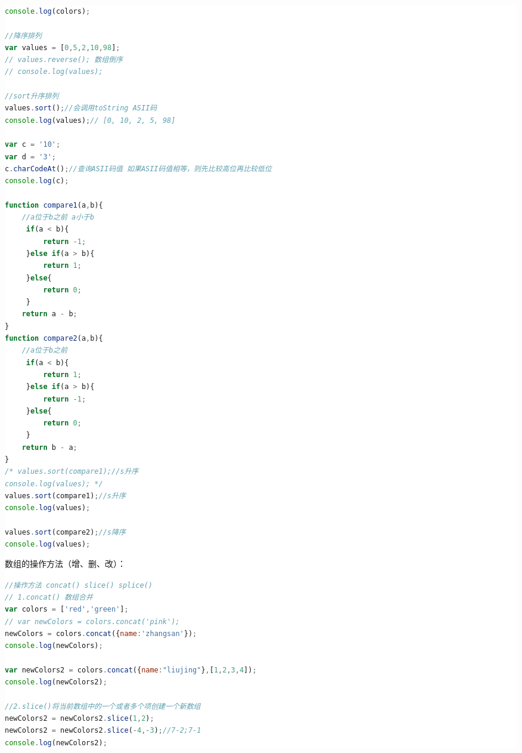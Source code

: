 ```javascript
console.log(colors);

//降序排列
var values = [0,5,2,10,98];
// values.reverse(); 数组倒序
// console.log(values);

//sort升序排列
values.sort();//会调用toString ASII码
console.log(values);// [0, 10, 2, 5, 98]

var c = '10';
var d = '3';
c.charCodeAt();//查询ASII码值 如果ASII码值相等，则先比较高位再比较低位
console.log(c);

function compare1(a,b){
    //a位于b之前 a小于b
     if(a < b){
         return -1;
     }else if(a > b){
         return 1;
     }else{
         return 0;
     }
    return a - b;
}
function compare2(a,b){
    //a位于b之前
     if(a < b){
         return 1;
     }else if(a > b){
         return -1;
     }else{
         return 0;
     }
    return b - a;
}
/* values.sort(compare1);//s升序
console.log(values); */
values.sort(compare1);//s升序
console.log(values);

values.sort(compare2);//s降序
console.log(values);
```

数组的操作方法（增、删、改）：

```javascript
//操作方法 concat() slice() splice()
// 1.concat() 数组合并
var colors = ['red','green'];
// var newColors = colors.concat('pink');
newColors = colors.concat({name:'zhangsan'});
console.log(newColors);

var newColors2 = colors.concat({name:"liujing"},[1,2,3,4]);
console.log(newColors2);

//2.slice()将当前数组中的一个或者多个项创建一个新数组
newColors2 = newColors2.slice(1,2);
newColors2 = newColors2.slice(-4,-3);//7-2;7-1
console.log(newColors2);
```